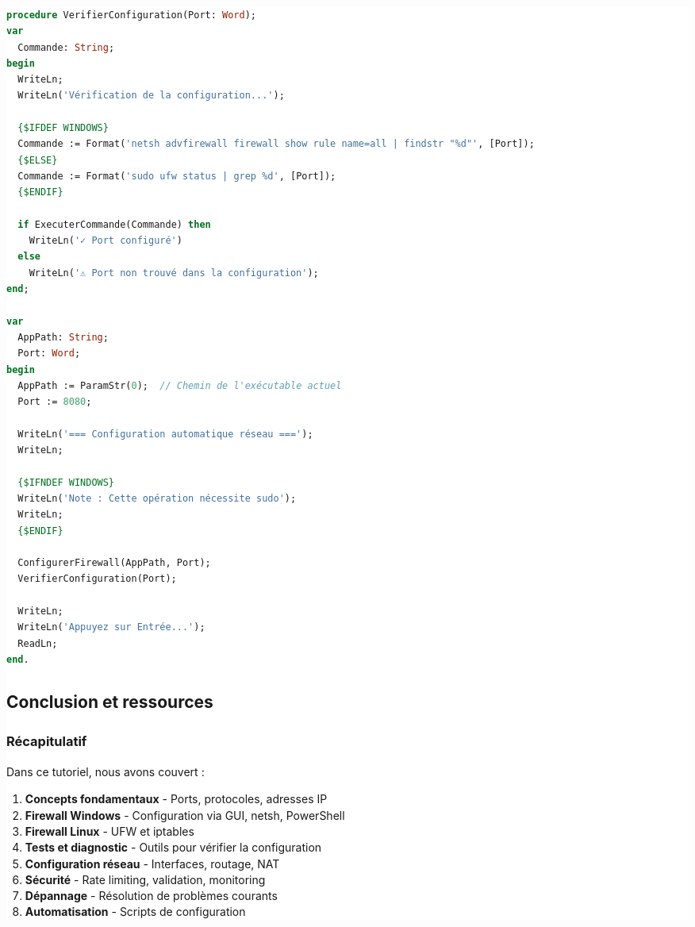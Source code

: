 ```pascal
procedure VerifierConfiguration(Port: Word);
var
  Commande: String;
begin
  WriteLn;
  WriteLn('Vérification de la configuration...');

  {$IFDEF WINDOWS}
  Commande := Format('netsh advfirewall firewall show rule name=all | findstr "%d"', [Port]);
  {$ELSE}
  Commande := Format('sudo ufw status | grep %d', [Port]);
  {$ENDIF}

  if ExecuterCommande(Commande) then
    WriteLn('✓ Port configuré')
  else
    WriteLn('⚠ Port non trouvé dans la configuration');
end;

var
  AppPath: String;
  Port: Word;
begin
  AppPath := ParamStr(0);  // Chemin de l'exécutable actuel
  Port := 8080;

  WriteLn('=== Configuration automatique réseau ===');
  WriteLn;

  {$IFNDEF WINDOWS}
  WriteLn('Note : Cette opération nécessite sudo');
  WriteLn;
  {$ENDIF}

  ConfigurerFirewall(AppPath, Port);
  VerifierConfiguration(Port);

  WriteLn;
  WriteLn('Appuyez sur Entrée...');
  ReadLn;
end.
```

## Conclusion et ressources

### Récapitulatif

Dans ce tutoriel, nous avons couvert :

1. **Concepts fondamentaux** - Ports, protocoles, adresses IP
2. **Firewall Windows** - Configuration via GUI, netsh, PowerShell
3. **Firewall Linux** - UFW et iptables
4. **Tests et diagnostic** - Outils pour vérifier la configuration
5. **Configuration réseau** - Interfaces, routage, NAT
6. **Sécurité** - Rate limiting, validation, monitoring
7. **Dépannage** - Résolution de problèmes courants
8. **Automatisation** - Scripts de configuration
